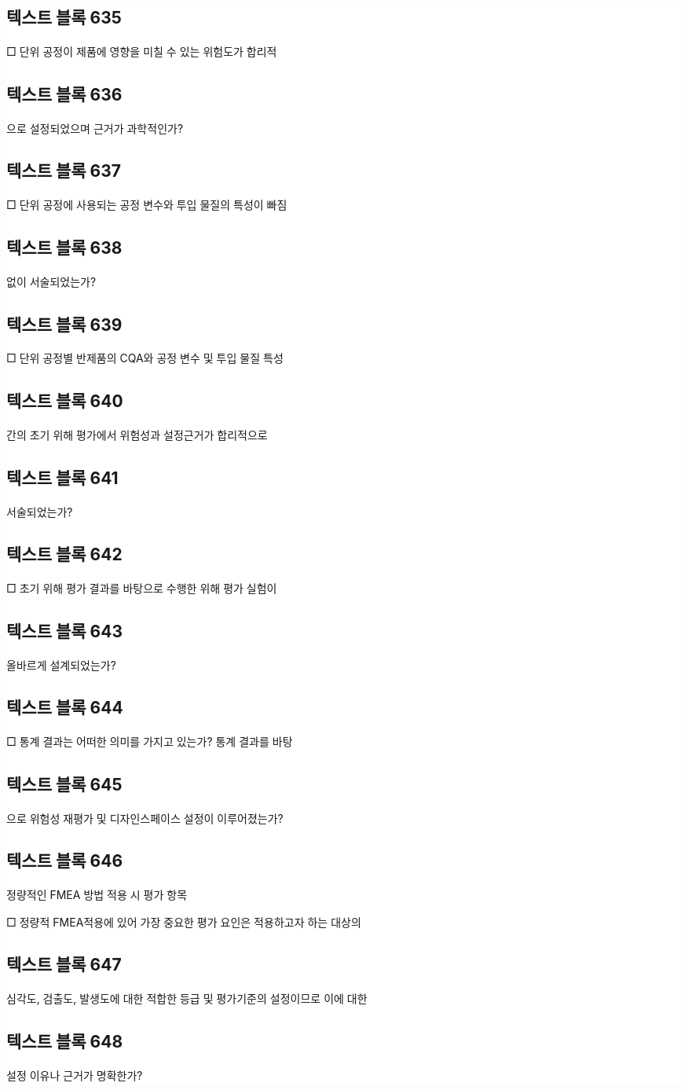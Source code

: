 ## 텍스트 블록 635
□ 단위 공정이 제품에 영향을 미칠 수 있는 위험도가 합리적

## 텍스트 블록 636
으로 설정되었으며 근거가 과학적인가?

## 텍스트 블록 637
□ 단위 공정에 사용되는 공정 변수와 투입 물질의 특성이 빠짐

## 텍스트 블록 638
없이 서술되었는가?

## 텍스트 블록 639
□ 단위 공정별 반제품의 CQA와 공정 변수 및 투입 물질 특성

## 텍스트 블록 640
간의 초기 위해 평가에서 위험성과 설정근거가 합리적으로

## 텍스트 블록 641
서술되었는가?

## 텍스트 블록 642
□ 초기 위해 평가 결과를 바탕으로 수행한 위해 평가 실험이

## 텍스트 블록 643
올바르게 설계되었는가?

## 텍스트 블록 644
□ 통계 결과는 어떠한 의미를 가지고 있는가? 통계 결과를 바탕

## 텍스트 블록 645
으로 위험성 재평가 및 디자인스페이스 설정이 이루어졌는가?

## 텍스트 블록 646
정량적인 FMEA 방법 적용 시 평가 항목

□ 정량적 FMEA적용에 있어 가장 중요한 평가 요인은 적용하고자 하는 대상의

## 텍스트 블록 647
심각도, 검출도, 발생도에 대한 적합한 등급 및 평가기준의 설정이므로 이에 대한

## 텍스트 블록 648
설정 이유나 근거가 명확한가?
